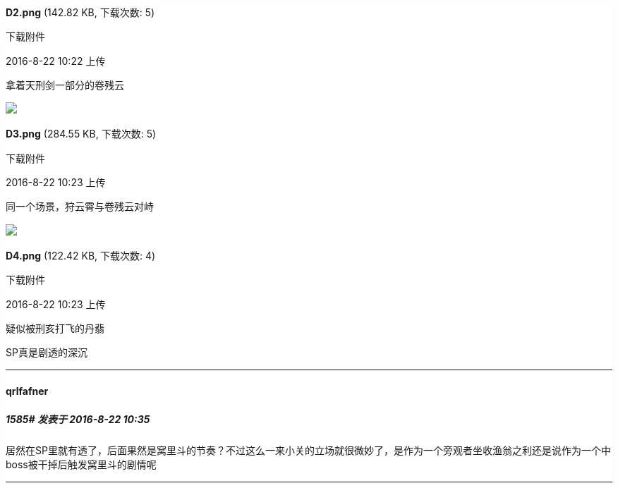 
<strong>D2.png</strong> (142.82 KB, 下载次数: 5)

下载附件

2016-8-22 10:22 上传






拿着天刑剑一部分的卷残云

<img src="http://img.saraba1st.com/forum/201608/22/102300g69zv1rjqpg1212o.png" referrerpolicy="no-referrer">


<strong>D3.png</strong> (284.55 KB, 下载次数: 5)

下载附件

2016-8-22 10:23 上传






同一个场景，狩云霄与卷残云对峙

<img src="http://img.saraba1st.com/forum/201608/22/102306qoxccmcvx7xxo01q.png" referrerpolicy="no-referrer">


<strong>D4.png</strong> (122.42 KB, 下载次数: 4)

下载附件

2016-8-22 10:23 上传






疑似被刑亥打飞的丹翡


SP真是剧透的深沉







-----

####  qrlfafner  
##### 1585#       发表于 2016-8-22 10:35




居然在SP里就有透了，后面果然是窝里斗的节奏？不过这么一来小关的立场就很微妙了，是作为一个旁观者坐收渔翁之利还是说作为一个中boss被干掉后触发窝里斗的剧情呢







-----
